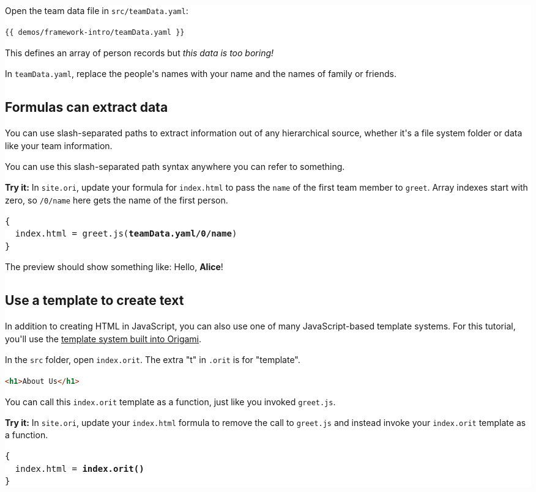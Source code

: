 <span class="tutorialStep"></span> Open the team data file in `src/teamData.yaml`:

```{{"yaml"}}
{{ demos/framework-intro/teamData.yaml }}
```

This defines an array of person records but _this data is too boring!_

<span class="tutorialStep"></span> In `teamData.yaml`, replace the people's names with your name and the names of family or friends.

## Formulas can extract data

You can use slash-separated paths to extract information out of any hierarchical source, whether it's a file system folder or data like your team information.

You can use this slash-separated path syntax anywhere you can refer to something.

<span class="tutorialStep"></span> **Try it:** In `site.ori`, update your formula for `index.html` to pass the `name` of the first team member to `greet`. Array indexes start with zero, so `/0/name` here gets the name of the first person.

<clipboard-copy>

<pre class="step">
{
  index.html = greet.js(<b>teamData.yaml/0/name</b>)
}
</pre>

</clipboard-copy>

The preview should show something like: Hello, **Alice**!

## Use a template to create text

In addition to creating HTML in JavaScript, you can also use one of many JavaScript-based template systems. For this tutorial, you'll use the [template system built into Origami](templates.html).

<span class="tutorialStep"></span> In the `src` folder, open `index.orit`. The extra "t" in `.orit` is for "template".

<clipboard-copy>

```html
<h1>About Us</h1>
```

</clipboard-copy>

You can call this `index.orit` template as a function, just like you invoked `greet.js`.

<span class="tutorialStep"></span> **Try it:** In `site.ori`, update your `index.html` formula to remove the call to `greet.js` and instead invoke your `index.orit` template as a function.

<clipboard-copy>

<pre class="step">
{
  index.html = <b>index.orit()</b>
}
</pre>
